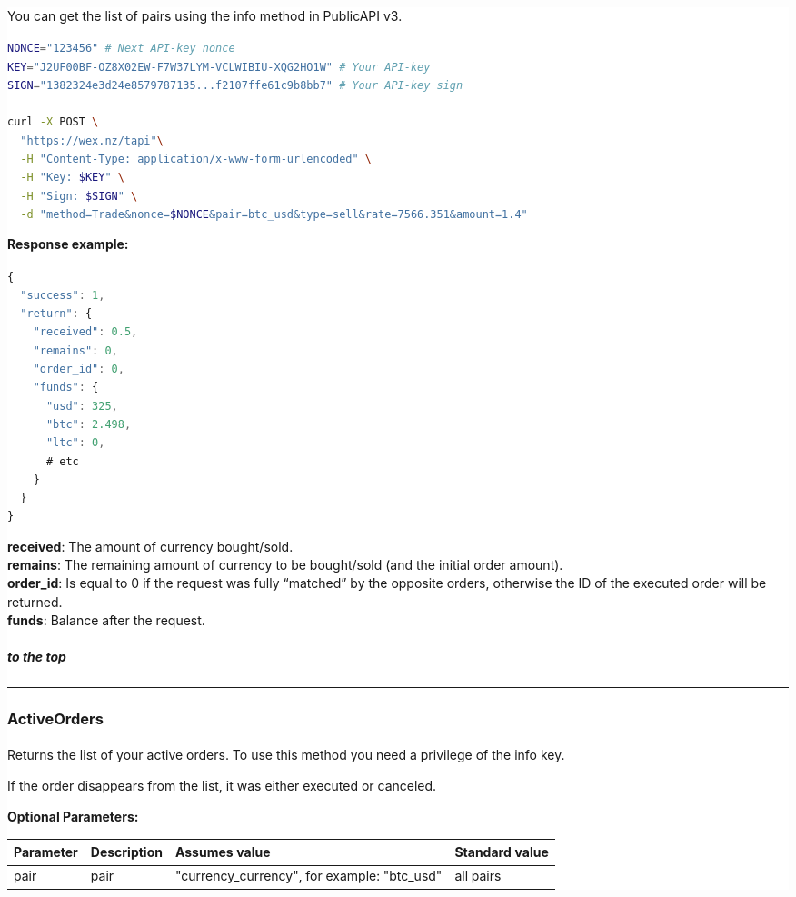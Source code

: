 You can get the list of pairs using the info method in PublicAPI v3.

```bash
NONCE="123456" # Next API-key nonce
KEY="J2UF00BF-OZ8X02EW-F7W37LYM-VCLWIBIU-XQG2HO1W" # Your API-key
SIGN="1382324e3d24e8579787135...f2107ffe61c9b8bb7" # Your API-key sign

curl -X POST \
  "https://wex.nz/tapi"\
  -H "Content-Type: application/x-www-form-urlencoded" \
  -H "Key: $KEY" \
  -H "Sign: $SIGN" \
  -d "method=Trade&nonce=$NONCE&pair=btc_usd&type=sell&rate=7566.351&amount=1.4"
```

**Response example:**

```javascript
{
  "success": 1,
  "return": {
    "received": 0.5,
    "remains": 0,
    "order_id": 0,
    "funds": {
      "usd": 325,
      "btc": 2.498,
      "ltc": 0,
      # etc
    }
  }
}
```

**received**: The amount of currency bought/sold. \
**remains**: The remaining amount of currency to be bought/sold (and the initial order amount). \
**order_id**: Is equal to 0 if the request was fully “matched” by the opposite orders, otherwise the ID of the executed order will be returned. \
**funds**: Balance after the request. 

##### [to the top](#begin)
___
### <a name="ActiveOrders"/> ActiveOrders

Returns the list of your active orders.
To use this method you need a privilege of the info key.

If the order disappears from the list, it was either executed or canceled.

**Optional Parameters:**

| Parameter      | Description  | Assumes value                                | Standard value                 |
| :--------------|:-------------|:---------------------------------------------|:-------------------------------|
| pair           | pair         |  "currency_currency", for example: "btc_usd" | all pairs                      |
